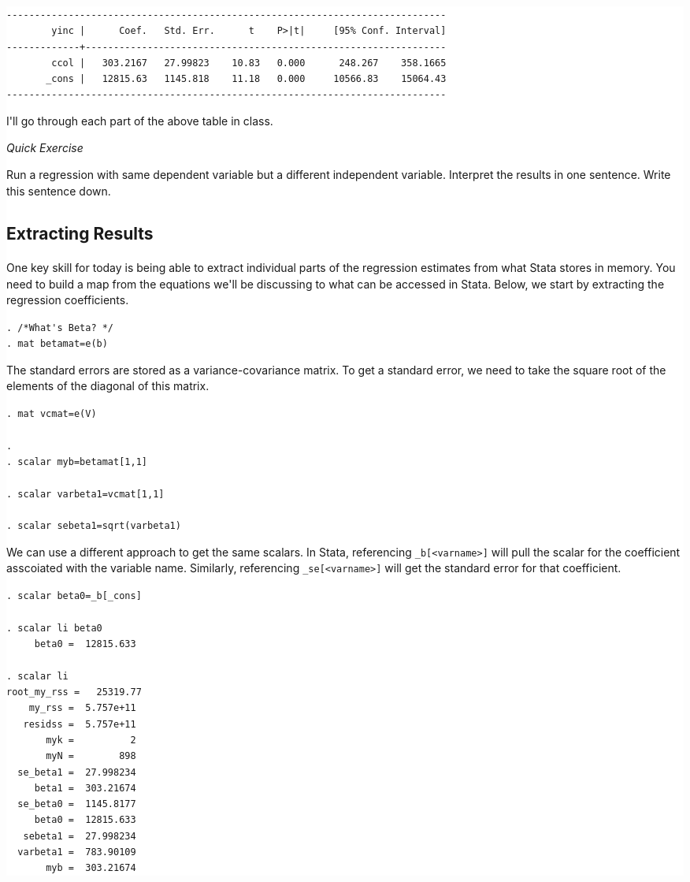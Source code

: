     ------------------------------------------------------------------------------
            yinc |      Coef.   Std. Err.      t    P>|t|     [95% Conf. Interval]
    -------------+----------------------------------------------------------------
            ccol |   303.2167   27.99823    10.83   0.000      248.267    358.1665
           _cons |   12815.63   1145.818    11.18   0.000     10566.83    15064.43
    ------------------------------------------------------------------------------

I'll go through each part of the above table in class.

*Quick Exercise*

Run a regression with same dependent variable but a different independent variable. Interpret the results in one sentence. Write this sentence down.

Extracting Results
------------------

One key skill for today is being able to extract individual parts of the regression estimates from what Stata stores in memory. You need to build a map from the equations we'll be discussing to what can be accessed in Stata. Below, we start by extracting the regression coefficients.

    . /*What's Beta? */
    . mat betamat=e(b)

The standard errors are stored as a variance-covariance matrix. To get a standard error, we need to take the square root of the elements of the diagonal of this matrix.

    . mat vcmat=e(V)

    .   
    . scalar myb=betamat[1,1]

    . scalar varbeta1=vcmat[1,1]

    . scalar sebeta1=sqrt(varbeta1)

We can use a different approach to get the same scalars. In Stata, referencing `_b[<varname>]` will pull the scalar for the coefficient asscoiated with the variable name. Similarly, referencing `_se[<varname>]` will get the standard error for that coefficient.

    . scalar beta0=_b[_cons]

    . scalar li beta0
         beta0 =  12815.633

    . scalar li 
    root_my_rss =   25319.77
        my_rss =  5.757e+11
       residss =  5.757e+11
           myk =          2
           myN =        898
      se_beta1 =  27.998234
         beta1 =  303.21674
      se_beta0 =  1145.8177
         beta0 =  12815.633
       sebeta1 =  27.998234
      varbeta1 =  783.90109
           myb =  303.21674
